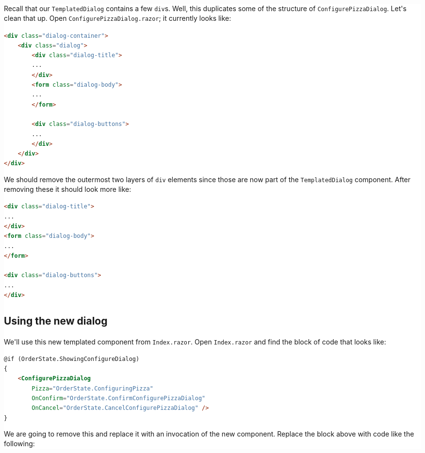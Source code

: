 Recall that our `TemplatedDialog` contains a few `div`s. Well, this duplicates some of the structure of `ConfigurePizzaDialog`. Let's clean that up. Open `ConfigurePizzaDialog.razor`; it currently looks like:

```html
<div class="dialog-container">
    <div class="dialog">
        <div class="dialog-title">
        ...
        </div>
        <form class="dialog-body">
        ...
        </form>

        <div class="dialog-buttons">
        ...
        </div>
    </div>
</div>
```

We should remove the outermost two layers of `div` elements since those are now part of the `TemplatedDialog` component. After removing these it should look more like:

```html
<div class="dialog-title">
...
</div>
<form class="dialog-body">
...
</form>

<div class="dialog-buttons">
...
</div>
```

## Using the new dialog

We'll use this new templated component from `Index.razor`. Open `Index.razor` and find the block of code that looks like:

```html
@if (OrderState.ShowingConfigureDialog)
{
    <ConfigurePizzaDialog
        Pizza="OrderState.ConfiguringPizza"
        OnConfirm="OrderState.ConfirmConfigurePizzaDialog"
        OnCancel="OrderState.CancelConfigurePizzaDialog" />
}
```

We are going to remove this and replace it with an invocation of the new component. Replace the block above with code like the following:
